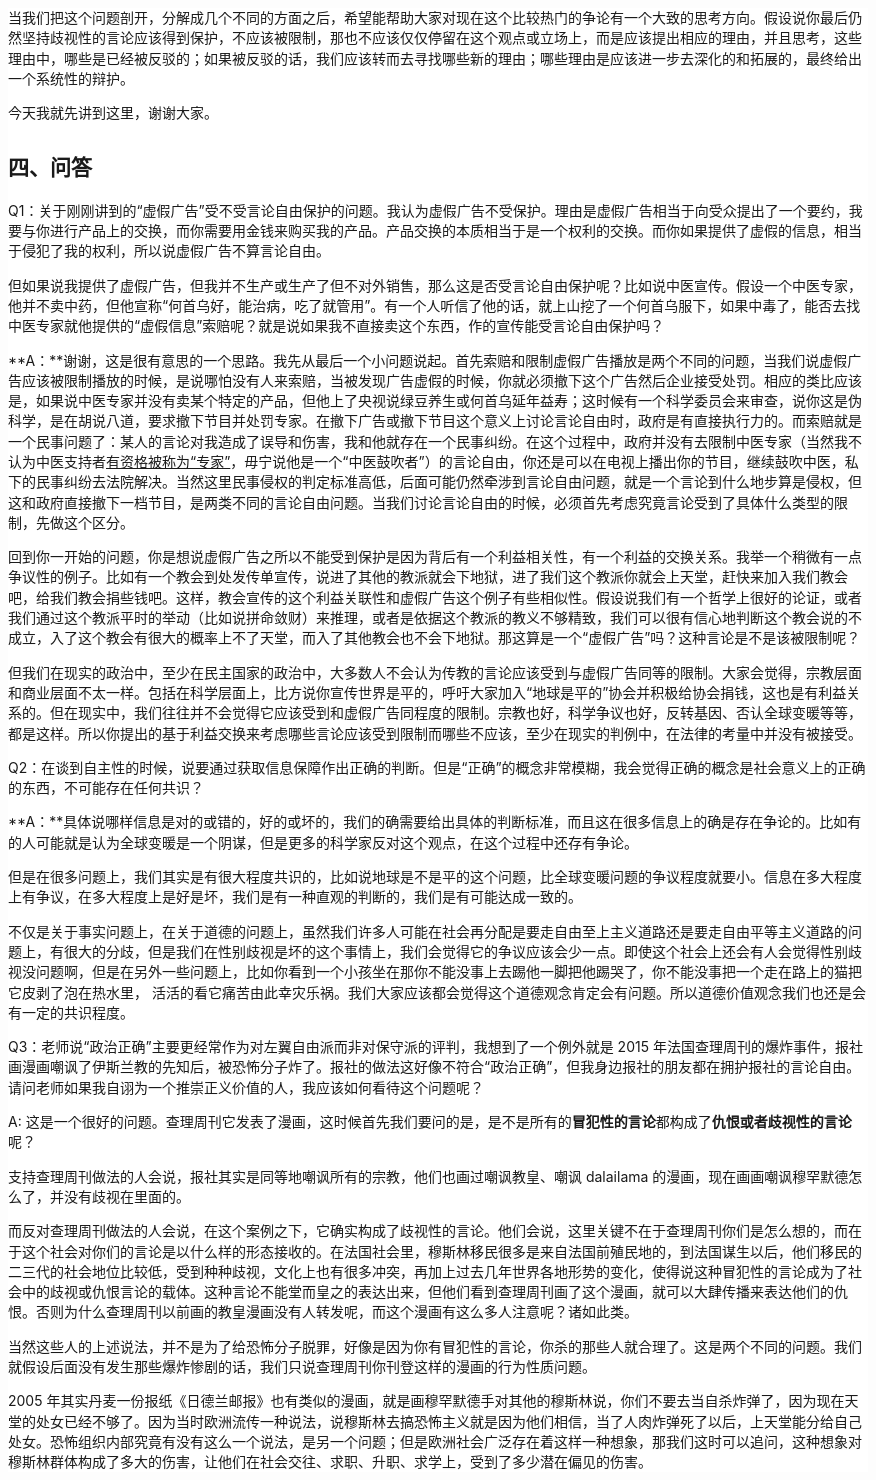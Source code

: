 当我们把这个问题剖开，分解成几个不同的方面之后，希望能帮助大家对现在这个比较热门的争论有一个大致的思考方向。假设说你最后仍然坚持歧视性的言论应该得到保护，不应该被限制，那也不应该仅仅停留在这个观点或立场上，而是应该提出相应的理由，并且思考，这些理由中，哪些是已经被反驳的；如果被反驳的话，我们应该转而去寻找哪些新的理由；哪些理由是应该进一步去深化的和拓展的，最终给出一个系统性的辩护。

今天我就先讲到这里，谢谢大家。

## 四、问答

Q1：关于刚刚讲到的“虚假广告”受不受言论自由保护的问题。我认为虚假广告不受保护。理由是虚假广告相当于向受众提出了一个要约，我要与你进行产品上的交换，而你需要用金钱来购买我的产品。产品交换的本质相当于是一个权利的交换。而你如果提供了虚假的信息，相当于侵犯了我的权利，所以说虚假广告不算言论自由。

但如果说我提供了虚假广告，但我并不生产或生产了但不对外销售，那么这是否受言论自由保护呢？比如说中医宣传。假设一个中医专家，他并不卖中药，但他宣称“何首乌好，能治病，吃了就管用”。有一个人听信了他的话，就上山挖了一个何首乌服下，如果中毒了，能否去找中医专家就他提供的“虚假信息”索赔呢？就是说如果我不直接卖这个东西，作的宣传能受言论自由保护吗？

**A：**谢谢，这是很有意思的一个思路。我先从最后一个小问题说起。首先索赔和限制虚假广告播放是两个不同的问题，当我们说虚假广告应该被限制播放的时候，是说哪怕没有人来索赔，当被发现广告虚假的时候，你就必须撤下这个广告然后企业接受处罚。相应的类比应该是，如果说中医专家并没有卖某个特定的产品，但他上了央视说绿豆养生或何首乌延年益寿；这时候有一个科学委员会来审查，说你这是伪科学，是在胡说八道，要求撤下节目并处罚专家。在撤下广告或撤下节目这个意义上讨论言论自由时，政府是有直接执行力的。而索赔就是一个民事问题了：某人的言论对我造成了误导和伤害，我和他就存在一个民事纠纷。在这个过程中，政府并没有去限制中医专家（当然我不认为中医支持者[有资格被称为“专家”](https://mp.weixin.qq.com/s?__biz=MzIzNzcwMjI5OQ==&mid=2247484356&idx=1&sn=950d0688771e76cb5108c2886ea10810&scene=21#wechat_redirect)，毋宁说他是一个“中医鼓吹者”）的言论自由，你还是可以在电视上播出你的节目，继续鼓吹中医，私下的民事纠纷去法院解决。当然这里民事侵权的判定标准高低，后面可能仍然牵涉到言论自由问题，就是一个言论到什么地步算是侵权，但这和政府直接撤下一档节目，是两类不同的言论自由问题。当我们讨论言论自由的时候，必须首先考虑究竟言论受到了具体什么类型的限制，先做这个区分。

回到你一开始的问题，你是想说虚假广告之所以不能受到保护是因为背后有一个利益相关性，有一个利益的交换关系。我举一个稍微有一点争议性的例子。比如有一个教会到处发传单宣传，说进了其他的教派就会下地狱，进了我们这个教派你就会上天堂，赶快来加入我们教会吧，给我们教会捐些钱吧。这样，教会宣传的这个利益关联性和虚假广告这个例子有些相似性。假设说我们有一个哲学上很好的论证，或者我们通过这个教派平时的举动（比如说拼命敛财）来推理，或者是依据这个教派的教义不够精致，我们可以很有信心地判断这个教会说的不成立，入了这个教会有很大的概率上不了天堂，而入了其他教会也不会下地狱。那这算是一个“虚假广告”吗？这种言论是不是该被限制呢？

但我们在现实的政治中，至少在民主国家的政治中，大多数人不会认为传教的言论应该受到与虚假广告同等的限制。大家会觉得，宗教层面和商业层面不太一样。包括在科学层面上，比方说你宣传世界是平的，呼吁大家加入“地球是平的”协会并积极给协会捐钱，这也是有利益关系的。但在现实中，我们往往并不会觉得它应该受到和虚假广告同程度的限制。宗教也好，科学争议也好，反转基因、否认全球变暖等等，都是这样。所以你提出的基于利益交换来考虑哪些言论应该受到限制而哪些不应该，至少在现实的判例中，在法律的考量中并没有被接受。

Q2：在谈到自主性的时候，说要通过获取信息保障作出正确的判断。但是“正确”的概念非常模糊，我会觉得正确的概念是社会意义上的正确的东西，不可能存在任何共识？

**A：**具体说哪样信息是对的或错的，好的或坏的，我们的确需要给出具体的判断标准，而且这在很多信息上的确是存在争论的。比如有的人可能就是认为全球变暖是一个阴谋，但是更多的科学家反对这个观点，在这个过程中还存有争论。

但是在很多问题上，我们其实是有很大程度共识的，比如说地球是不是平的这个问题，比全球变暖问题的争议程度就要小。信息在多大程度上有争议，在多大程度上是好是坏，我们是有一种直观的判断的，我们是有可能达成一致的。

不仅是关于事实问题上，在关于道德的问题上，虽然我们许多人可能在社会再分配是要走自由至上主义道路还是要走自由平等主义道路的问题上，有很大的分歧，但是我们在性别歧视是坏的这个事情上，我们会觉得它的争议应该会少一点。即使这个社会上还会有人会觉得性别歧视没问题啊，但是在另外一些问题上，比如你看到一个小孩坐在那你不能没事上去踢他一脚把他踢哭了，你不能没事把一个走在路上的猫把它皮剥了泡在热水里， 活活的看它痛苦由此幸灾乐祸。我们大家应该都会觉得这个道德观念肯定会有问题。所以道德价值观念我们也还是会有一定的共识程度。

Q3：老师说“政治正确”主要更经常作为对左翼自由派而非对保守派的评判，我想到了一个例外就是 2015 年法国查理周刊的爆炸事件，报社画漫画嘲讽了伊斯兰教的先知后，被恐怖分子炸了。报社的做法这好像不符合“政治正确”，但我身边报社的朋友都在拥护报社的言论自由。请问老师如果我自诩为一个推崇正义价值的人，我应该如何看待这个问题呢？

A: 这是一个很好的问题。查理周刊它发表了漫画，这时候首先我们要问的是，是不是所有的**冒犯性的言论**都构成了**仇恨或者歧视性的言论**呢？

支持查理周刊做法的人会说，报社其实是同等地嘲讽所有的宗教，他们也画过嘲讽教皇、嘲讽 dalailama 的漫画，现在画画嘲讽穆罕默德怎么了，并没有歧视在里面的。

而反对查理周刊做法的人会说，在这个案例之下，它确实构成了歧视性的言论。他们会说，这里关键不在于查理周刊你们是怎么想的，而在于这个社会对你们的言论是以什么样的形态接收的。在法国社会里，穆斯林移民很多是来自法国前殖民地的，到法国谋生以后，他们移民的二三代的社会地位比较低，受到种种歧视，文化上也有很多冲突，再加上过去几年世界各地形势的变化，使得说这种冒犯性的言论成为了社会中的歧视或仇恨言论的载体。这种言论不能堂而皇之的表达出来，但他们看到查理周刊画了这个漫画，就可以大肆传播来表达他们的仇恨。否则为什么查理周刊以前画的教皇漫画没有人转发呢，而这个漫画有这么多人注意呢？诸如此类。

当然这些人的上述说法，并不是为了给恐怖分子脱罪，好像是因为你有冒犯性的言论，你杀的那些人就合理了。这是两个不同的问题。我们就假设后面没有发生那些爆炸惨剧的话，我们只说查理周刊你刊登这样的漫画的行为性质问题。

2005 年其实丹麦一份报纸《日德兰邮报》也有类似的漫画，就是画穆罕默德手对其他的穆斯林说，你们不要去当自杀炸弹了，因为现在天堂的处女已经不够了。因为当时欧洲流传一种说法，说穆斯林去搞恐怖主义就是因为他们相信，当了人肉炸弹死了以后，上天堂能分给自己处女。恐怖组织内部究竟有没有这么一个说法，是另一个问题；但是欧洲社会广泛存在着这样一种想象，那我们这时可以追问，这种想象对穆斯林群体构成了多大的伤害，让他们在社会交往、求职、升职、求学上，受到了多少潜在偏见的伤害。
